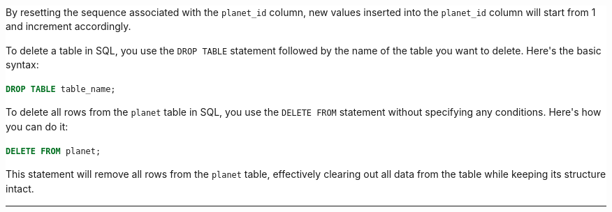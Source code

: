 By resetting the sequence associated with the `planet_id` column, new values inserted into the `planet_id` column will start from 1 and increment accordingly.

To delete a table in SQL, you use the `DROP TABLE` statement followed by the name of the table you want to delete. Here's the basic syntax:


```sql
DROP TABLE table_name;
```

To delete all rows from the `planet` table in SQL, you use the `DELETE FROM` statement without specifying any conditions. Here's how you can do it:

```sql
DELETE FROM planet;
```

This statement will remove all rows from the `planet` table, effectively clearing out all data from the table while keeping its structure intact.

---
